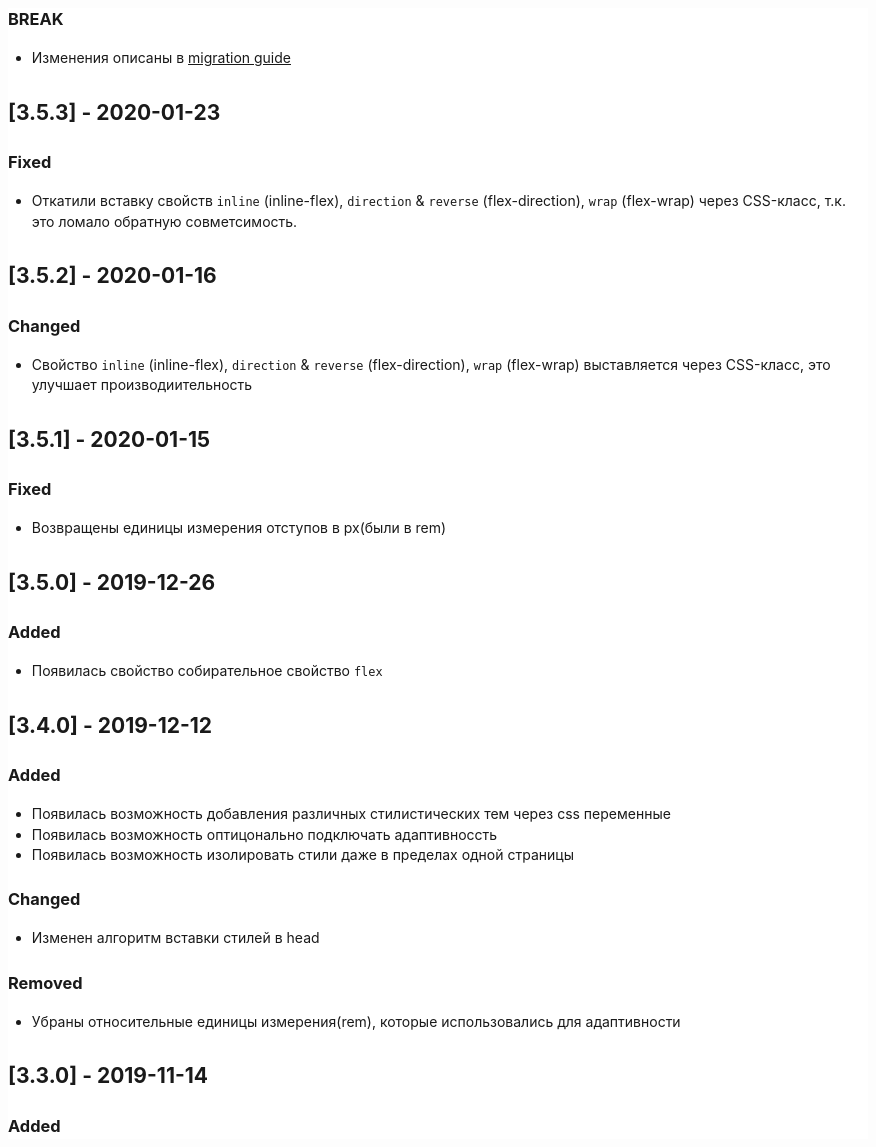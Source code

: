 ### BREAK

- Изменения описаны в [migration guide](/internal/migration-guide)

## [3.5.3] - 2020-01-23

### Fixed

- Откатили вставку свойств `inline` (inline-flex), `direction` & `reverse` (flex-direction), `wrap` (flex-wrap) через CSS-класс, т.к. это ломало обратную совметсимость.

## [3.5.2] - 2020-01-16

### Changed

- Свойство `inline` (inline-flex), `direction` & `reverse` (flex-direction), `wrap` (flex-wrap) выставляется через CSS-класс, это улучшает производиительность

## [3.5.1] - 2020-01-15

### Fixed

- Возвращены единицы измерения отступов в px(были в rem)

## [3.5.0] - 2019-12-26

### Added

- Появилась свойство собирательное свойство `flex`

## [3.4.0] - 2019-12-12

### Added

- Появилась возможность добавления различных стилистических тем через css переменные
- Появилась возможность оптицонально подключать адаптивноссть
- Появилась возможность изолировать стили даже в пределах одной страницы

### Changed

- Изменен алгоритм вставки стилей в head

### Removed

- Убраны относительные единицы измерения(rem), которые использовались для адаптивности

## [3.3.0] - 2019-11-14

### Added
